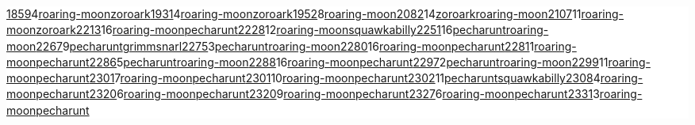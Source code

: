 <tr><td><a href='https://limitlesstcg.com/tournaments/jp/1859'>1859</a></td><td>4</td><td><a href='https://limitlesstcg.com/decks/list/jp/27639'>roaring-moon</a></td><td><a href='https://limitlesstcg.com/decks/list/jp/27639'>zoroark</a></td></tr><tr><td><a href='https://limitlesstcg.com/tournaments/jp/1931'>1931</a></td><td>4</td><td><a href='https://limitlesstcg.com/decks/list/jp/28722'>roaring-moon</a></td><td><a href='https://limitlesstcg.com/decks/list/jp/28722'>zoroark</a></td></tr><tr><td><a href='https://limitlesstcg.com/tournaments/jp/1952'>1952</a></td><td>8</td><td><a href='https://limitlesstcg.com/decks/list/jp/29060'>roaring-moon</a></td><td><a href='https://limitlesstcg.com/decks/list/jp/29060'></a></td></tr><tr><td><a href='https://limitlesstcg.com/tournaments/jp/2082'>2082</a></td><td>14</td><td><a href='https://limitlesstcg.com/decks/list/jp/31112'>zoroark</a></td><td><a href='https://limitlesstcg.com/decks/list/jp/31112'>roaring-moon</a></td></tr><tr><td><a href='https://limitlesstcg.com/tournaments/jp/2107'>2107</a></td><td>11</td><td><a href='https://limitlesstcg.com/decks/list/jp/31501'>roaring-moon</a></td><td><a href='https://limitlesstcg.com/decks/list/jp/31501'>zoroark</a></td></tr><tr><td><a href='https://limitlesstcg.com/tournaments/jp/2213'>2213</a></td><td>16</td><td><a href='https://limitlesstcg.com/decks/list/jp/33158'>roaring-moon</a></td><td><a href='https://limitlesstcg.com/decks/list/jp/33158'>pecharunt</a></td></tr><tr><td><a href='https://limitlesstcg.com/tournaments/jp/2228'>2228</a></td><td>12</td><td><a href='https://limitlesstcg.com/decks/list/jp/33391'>roaring-moon</a></td><td><a href='https://limitlesstcg.com/decks/list/jp/33391'>squawkabilly</a></td></tr><tr><td><a href='https://limitlesstcg.com/tournaments/jp/2251'>2251</a></td><td>16</td><td><a href='https://limitlesstcg.com/decks/list/jp/33730'>pecharunt</a></td><td><a href='https://limitlesstcg.com/decks/list/jp/33730'>roaring-moon</a></td></tr><tr><td><a href='https://limitlesstcg.com/tournaments/jp/2267'>2267</a></td><td>9</td><td><a href='https://limitlesstcg.com/decks/list/jp/33967'>pecharunt</a></td><td><a href='https://limitlesstcg.com/decks/list/jp/33967'>grimmsnarl</a></td></tr><tr><td><a href='https://limitlesstcg.com/tournaments/jp/2275'>2275</a></td><td>3</td><td><a href='https://limitlesstcg.com/decks/list/jp/34086'>pecharunt</a></td><td><a href='https://limitlesstcg.com/decks/list/jp/34086'>roaring-moon</a></td></tr><tr><td><a href='https://limitlesstcg.com/tournaments/jp/2280'>2280</a></td><td>16</td><td><a href='https://limitlesstcg.com/decks/list/jp/34178'>roaring-moon</a></td><td><a href='https://limitlesstcg.com/decks/list/jp/34178'>pecharunt</a></td></tr><tr><td><a href='https://limitlesstcg.com/tournaments/jp/2281'>2281</a></td><td>1</td><td><a href='https://limitlesstcg.com/decks/list/jp/34179'>roaring-moon</a></td><td><a href='https://limitlesstcg.com/decks/list/jp/34179'>pecharunt</a></td></tr><tr><td><a href='https://limitlesstcg.com/tournaments/jp/2286'>2286</a></td><td>5</td><td><a href='https://limitlesstcg.com/decks/list/jp/34261'>pecharunt</a></td><td><a href='https://limitlesstcg.com/decks/list/jp/34261'>roaring-moon</a></td></tr><tr><td><a href='https://limitlesstcg.com/tournaments/jp/2288'>2288</a></td><td>16</td><td><a href='https://limitlesstcg.com/decks/list/jp/34304'>roaring-moon</a></td><td><a href='https://limitlesstcg.com/decks/list/jp/34304'>pecharunt</a></td></tr><tr><td><a href='https://limitlesstcg.com/tournaments/jp/2297'>2297</a></td><td>2</td><td><a href='https://limitlesstcg.com/decks/list/jp/34432'>pecharunt</a></td><td><a href='https://limitlesstcg.com/decks/list/jp/34432'>roaring-moon</a></td></tr><tr><td><a href='https://limitlesstcg.com/tournaments/jp/2299'>2299</a></td><td>11</td><td><a href='https://limitlesstcg.com/decks/list/jp/34473'>roaring-moon</a></td><td><a href='https://limitlesstcg.com/decks/list/jp/34473'>pecharunt</a></td></tr><tr><td><a href='https://limitlesstcg.com/tournaments/jp/2301'>2301</a></td><td>7</td><td><a href='https://limitlesstcg.com/decks/list/jp/34500'>roaring-moon</a></td><td><a href='https://limitlesstcg.com/decks/list/jp/34500'>pecharunt</a></td></tr><tr><td><a href='https://limitlesstcg.com/tournaments/jp/2301'>2301</a></td><td>10</td><td><a href='https://limitlesstcg.com/decks/list/jp/34503'>roaring-moon</a></td><td><a href='https://limitlesstcg.com/decks/list/jp/34503'>pecharunt</a></td></tr><tr><td><a href='https://limitlesstcg.com/tournaments/jp/2302'>2302</a></td><td>11</td><td><a href='https://limitlesstcg.com/decks/list/jp/34520'>pecharunt</a></td><td><a href='https://limitlesstcg.com/decks/list/jp/34520'>squawkabilly</a></td></tr><tr><td><a href='https://limitlesstcg.com/tournaments/jp/2308'>2308</a></td><td>4</td><td><a href='https://limitlesstcg.com/decks/list/jp/34608'>roaring-moon</a></td><td><a href='https://limitlesstcg.com/decks/list/jp/34608'>pecharunt</a></td></tr><tr><td><a href='https://limitlesstcg.com/tournaments/jp/2320'>2320</a></td><td>6</td><td><a href='https://limitlesstcg.com/decks/list/jp/34800'>roaring-moon</a></td><td><a href='https://limitlesstcg.com/decks/list/jp/34800'>pecharunt</a></td></tr><tr><td><a href='https://limitlesstcg.com/tournaments/jp/2320'>2320</a></td><td>9</td><td><a href='https://limitlesstcg.com/decks/list/jp/34803'>roaring-moon</a></td><td><a href='https://limitlesstcg.com/decks/list/jp/34803'>pecharunt</a></td></tr><tr><td><a href='https://limitlesstcg.com/tournaments/jp/2327'>2327</a></td><td>6</td><td><a href='https://limitlesstcg.com/decks/list/jp/34912'>roaring-moon</a></td><td><a href='https://limitlesstcg.com/decks/list/jp/34912'>pecharunt</a></td></tr><tr><td><a href='https://limitlesstcg.com/tournaments/jp/2331'>2331</a></td><td>3</td><td><a href='https://limitlesstcg.com/decks/list/jp/34971'>roaring-moon</a></td><td><a href='https://limitlesstcg.com/decks/list/jp/34971'>pecharunt